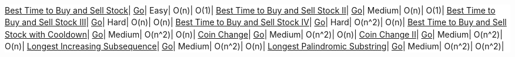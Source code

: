 [Best Time to Buy and Sell Stock](https://leetcode.com/problems/best-time-to-buy-and-sell-stock/)| [Go](./DP/BestTimeBuySellStock.Go)| Easy| O(n)| O(1)|
[Best Time to Buy and Sell Stock II](https://leetcode.com/problems/best-time-to-buy-and-sell-stock-ii/)| [Go](./DP/BestTimeBuySellStockII.Go)| Medium| O(n)| O(1)|
[Best Time to Buy and Sell Stock III](https://leetcode.com/problems/best-time-to-buy-and-sell-stock-iii/)| [Go](./DP/BestTimeBuySellStockIII.Go)| Hard| O(n)| O(n)|
[Best Time to Buy and Sell Stock IV](https://leetcode.com/problems/https://leetcode.com/problems/best-time-to-buy-and-sell-stock-iv/)| [Go](./DP/BestTimeBuySellStockIV.Go)| Hard| O(n^2)| O(n)|
[Best Time to Buy and Sell Stock with Cooldown](https://leetcode.com/problems/best-time-to-buy-and-sell-stock-with-cooldown/)| [Go](./DP/BestTimeBuySellStockCooldown.Go)| Medium| O(n^2)| O(n)|
[Coin Change](https://leetcode.com/problems/coin-change/)| [Go](./DP/CoinChange.Go)| Medium| O(n^2)| O(n)|
[Coin Change II](https://leetcode.com/problems/coin-change-ii/)| [Go](./DP/CoinChangeII.Go)| Medium| O(n^2)| O(n)|
[Longest Increasing Subsequence](https://leetcode.com/problems/longest-increasing-subsequence/)| [Go](./DP/LongestIncreasingSubsequence.Go)| Medium| O(n^2)| O(n)|
[Longest Palindromic Substring](https://leetcode.com/problems/longest-palindromic-substring/)| [Go](./DP/LongestPalindromicSubstring.Go)| Medium| O(n^2)| O(n^2)|
